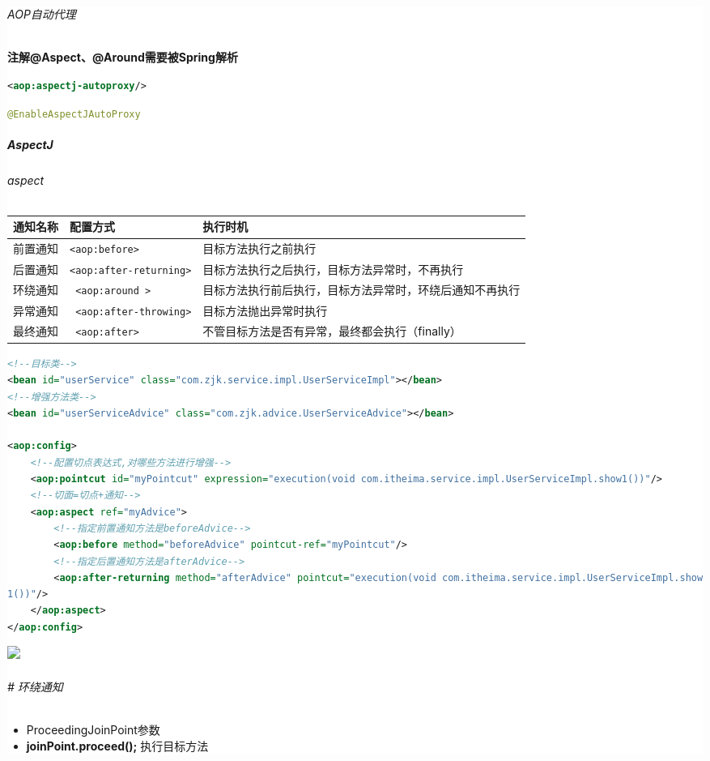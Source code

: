 ###### AOP自动代理

**注解@Aspect、@Around需要被Spring解析**

```xml
<aop:aspectj-autoproxy/>
```

```java
@EnableAspectJAutoProxy
```

##### AspectJ

###### aspect

| 通知名称 | 配置方式                | 执行时机                                                 |
| :------- | :---------------------- | :------------------------------------------------------- |
| 前置通知 | ` <aop:before> `        | 目标方法执行之前执行                                     |
| 后置通知 | `<aop:after-returning>` | 目标方法执行之后执行，目标方法异常时，不再执行           |
| 环绕通知 | ` <aop:around >`        | 目标方法执行前后执行，目标方法异常时，环绕后通知不再执行 |
| 异常通知 | ` <aop:after-throwing>` | 目标方法抛出异常时执行                                   |
| 最终通知 | ` <aop:after>`          | 不管目标方法是否有异常，最终都会执行（finally）          |

```xml
<!--目标类-->
<bean id="userService" class="com.zjk.service.impl.UserServiceImpl"></bean>
<!--增强方法类-->
<bean id="userServiceAdvice" class="com.zjk.advice.UserServiceAdvice"></bean>

<aop:config>
    <!--配置切点表达式,对哪些方法进行增强-->
    <aop:pointcut id="myPointcut" expression="execution(void com.itheima.service.impl.UserServiceImpl.show1())"/>
    <!--切面=切点+通知-->
    <aop:aspect ref="myAdvice">
        <!--指定前置通知方法是beforeAdvice-->
        <aop:before method="beforeAdvice" pointcut-ref="myPointcut"/>
        <!--指定后置通知方法是afterAdvice-->
        <aop:after-returning method="afterAdvice" pointcut="execution(void com.itheima.service.impl.UserServiceImpl.show1())"/>
    </aop:aspect>
</aop:config>
```

<img src="../../pictures/Snipaste_2023-04-12_12-33-08.png" width="700"/> 

###### # 环绕通知

- ProceedingJoinPoint参数
- **joinPoint.proceed();** 执行目标方法
